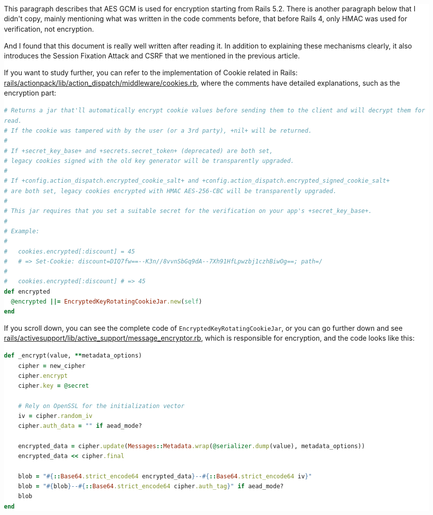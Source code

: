This paragraph describes that AES GCM is used for encryption starting from Rails 5.2. There is another paragraph below that I didn't copy, mainly mentioning what was written in the code comments before, that before Rails 4, only HMAC was used for verification, not encryption.

And I found that this document is really well written after reading it. In addition to explaining these mechanisms clearly, it also introduces the Session Fixation Attack and CSRF that we mentioned in the previous article.

If you want to study further, you can refer to the implementation of Cookie related in Rails: [rails/actionpack/lib/action_dispatch/middleware/cookies.rb](https://github.com/rails/rails/blob/5-2-stable/actionpack/lib/action_dispatch/middleware/cookies.rb), where the comments have detailed explanations, such as the encryption part:

``` ruby
# Returns a jar that'll automatically encrypt cookie values before sending them to the client and will decrypt them for read.
# If the cookie was tampered with by the user (or a 3rd party), +nil+ will be returned.
#  
# If +secret_key_base+ and +secrets.secret_token+ (deprecated) are both set,
# legacy cookies signed with the old key generator will be transparently upgraded.
#  
# If +config.action_dispatch.encrypted_cookie_salt+ and +config.action_dispatch.encrypted_signed_cookie_salt+
# are both set, legacy cookies encrypted with HMAC AES-256-CBC will be transparently upgraded.
#  
# This jar requires that you set a suitable secret for the verification on your app's +secret_key_base+.
#  
# Example:
#  
#   cookies.encrypted[:discount] = 45
#   # => Set-Cookie: discount=DIQ7fw==--K3n//8vvnSbGq9dA--7Xh91HfLpwzbj1czhBiwOg==; path=/
#  
#   cookies.encrypted[:discount] # => 45
def encrypted
  @encrypted ||= EncryptedKeyRotatingCookieJar.new(self)
end
```

If you scroll down, you can see the complete code of `EncryptedKeyRotatingCookieJar`, or you can go further down and see [rails/activesupport/lib/active_support/message_encryptor.rb](https://github.com/rails/rails/blob/5-2-stable/activesupport/lib/active_support/message_encryptor.rb), which is responsible for encryption, and the code looks like this:

``` ruby
def _encrypt(value, **metadata_options)
    cipher = new_cipher
    cipher.encrypt
    cipher.key = @secret
  
    # Rely on OpenSSL for the initialization vector
    iv = cipher.random_iv
    cipher.auth_data = "" if aead_mode?
  
    encrypted_data = cipher.update(Messages::Metadata.wrap(@serializer.dump(value), metadata_options))
    encrypted_data << cipher.final
  
    blob = "#{::Base64.strict_encode64 encrypted_data}--#{::Base64.strict_encode64 iv}"
    blob = "#{blob}--#{::Base64.strict_encode64 cipher.auth_tag}" if aead_mode?
    blob
end
```
